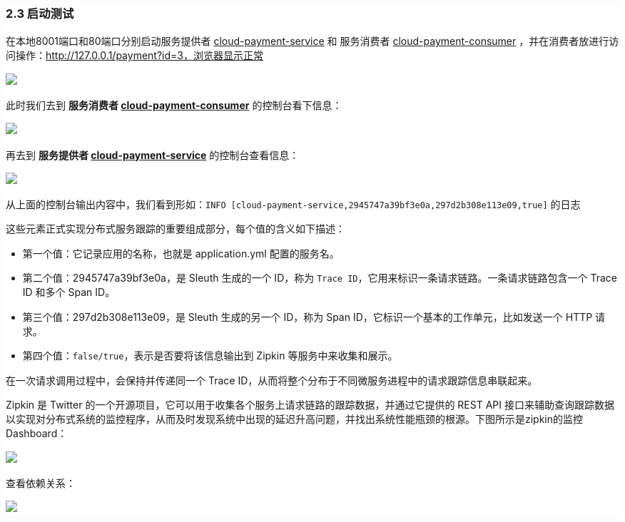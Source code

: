 

### 2.3 启动测试

在本地8001端口和80端口分别启动服务提供者 [cloud-payment-service]() 和 服务消费者 [cloud-payment-consumer]() ，并在消费者放进行访问操作：http://127.0.0.1/payment?id=3，浏览器显示正常

![](https://image.easyblog.top/QQ%E6%88%AA%E5%9B%BE20211002124655.png)

此时我们去到 **服务消费者 [cloud-payment-consumer]()** 的控制台看下信息：

![](https://image.easyblog.top/QQ%E6%88%AA%E5%9B%BE20211002131800.png)

再去到 **服务提供者 [cloud-payment-service]()** 的控制台查看信息：

![](https://image.easyblog.top/QQ%E6%88%AA%E5%9B%BE20211002131810.png)

从上面的控制台输出内容中，我们看到形如：`INFO [cloud-payment-service,2945747a39bf3e0a,297d2b308e113e09,true]` 的日志

这些元素正式实现分布式服务跟踪的重要组成部分，每个值的含义如下描述：

* 第一个值：它记录应用的名称，也就是 application.yml 配置的服务名。

* 第二个值：2945747a39bf3e0a，是 Sleuth 生成的一个 ID，称为 `Trace ID`，它用来标识一条请求链路。一条请求链路包含一个 Trace ID 和多个 Span ID。

* 第三个值：297d2b308e113e09，是 Sleuth 生成的另一个 ID，称为 Span ID，它标识一个基本的工作单元，比如发送一个 HTTP 请求。

* 第四个值：`false/true`，表示是否要将该信息输出到 Zipkin 等服务中来收集和展示。

在一次请求调用过程中，会保持并传递同一个 Trace ID，从而将整个分布于不同微服务进程中的请求跟踪信息串联起来。

Zipkin 是 Twitter 的一个开源项目，它可以用于收集各个服务上请求链路的跟踪数据，并通过它提供的 REST API 接口来辅助查询跟踪数据以实现对分布式系统的监控程序，从而及时发现系统中出现的延迟升高问题，并找出系统性能瓶颈的根源。下图所示是zipkin的监控Dashboard：

![](https://image.easyblog.top/QQ%E6%88%AA%E5%9B%BE20211002132529.png)

查看依赖关系：

![](https://image.easyblog.top/QQ%E6%88%AA%E5%9B%BE20211002134434.png)